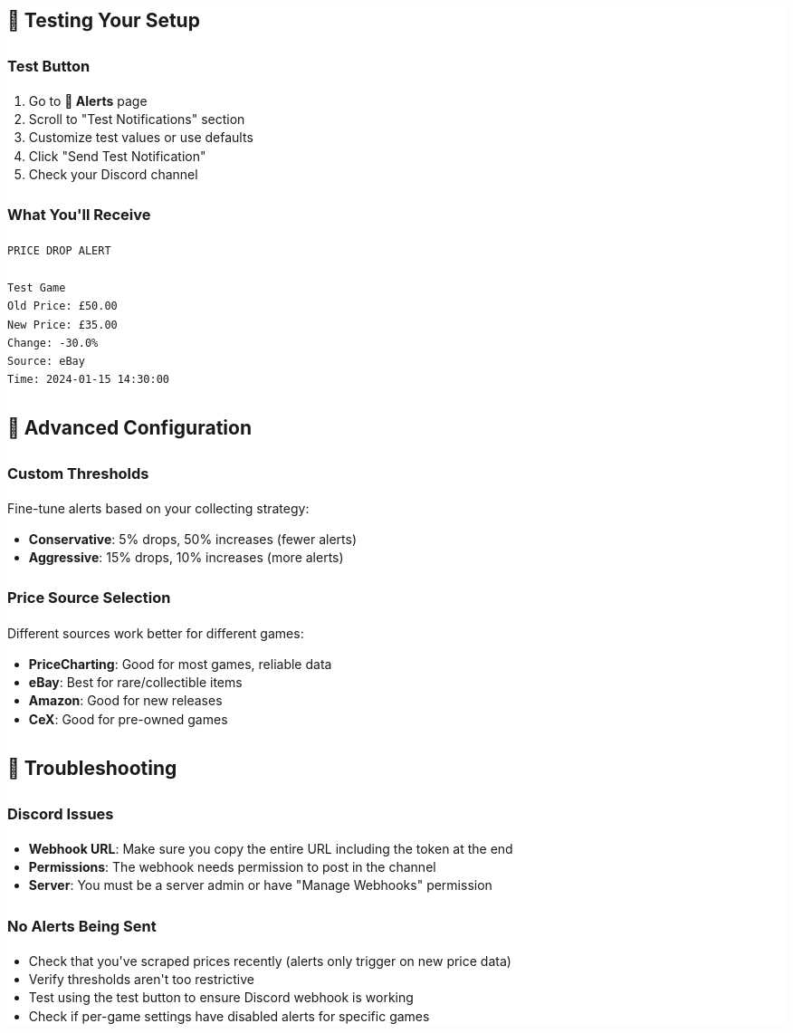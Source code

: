## 🧪 Testing Your Setup

### Test Button
1. Go to **🔔 Alerts** page
2. Scroll to "Test Notifications" section
3. Customize test values or use defaults
4. Click "Send Test Notification"
5. Check your Discord channel

### What You'll Receive
```
PRICE DROP ALERT

Test Game
Old Price: £50.00
New Price: £35.00
Change: -30.0%
Source: eBay
Time: 2024-01-15 14:30:00
```

## 🔧 Advanced Configuration

### Custom Thresholds
Fine-tune alerts based on your collecting strategy:
- **Conservative**: 5% drops, 50% increases (fewer alerts)
- **Aggressive**: 15% drops, 10% increases (more alerts)

### Price Source Selection
Different sources work better for different games:
- **PriceCharting**: Good for most games, reliable data
- **eBay**: Best for rare/collectible items
- **Amazon**: Good for new releases
- **CeX**: Good for pre-owned games

## 🚨 Troubleshooting

### Discord Issues
- **Webhook URL**: Make sure you copy the entire URL including the token at the end
- **Permissions**: The webhook needs permission to post in the channel
- **Server**: You must be a server admin or have "Manage Webhooks" permission

### No Alerts Being Sent
- Check that you've scraped prices recently (alerts only trigger on new price data)
- Verify thresholds aren't too restrictive
- Test using the test button to ensure Discord webhook is working
- Check if per-game settings have disabled alerts for specific games
